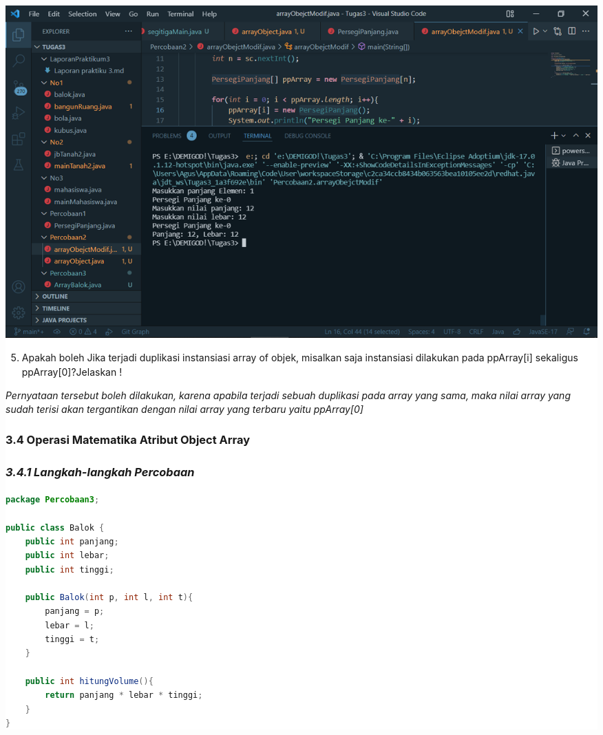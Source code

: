 <img src = "Screenshot (529).png">

5. Apakah boleh Jika terjadi duplikasi instansiasi array of objek, misalkan saja instansiasi dilakukan
pada ppArray[i] sekaligus ppArray[0]?Jelaskan !

*Pernyataan tersebut boleh dilakukan, karena apabila terjadi sebuah duplikasi pada array yang sama, maka nilai array yang sudah terisi akan tergantikan dengan nilai array yang terbaru yaitu ppArray[0]*

### **3.4 Operasi Matematika Atribut Object Array**

### *3.4.1 Langkah-langkah Percobaan*
~~~java
package Percobaan3;

public class Balok {
    public int panjang;
    public int lebar;
    public int tinggi;

    public Balok(int p, int l, int t){
        panjang = p;
        lebar = l;
        tinggi = t;
    }

    public int hitungVolume(){
        return panjang * lebar * tinggi;
    }
}

~~~
